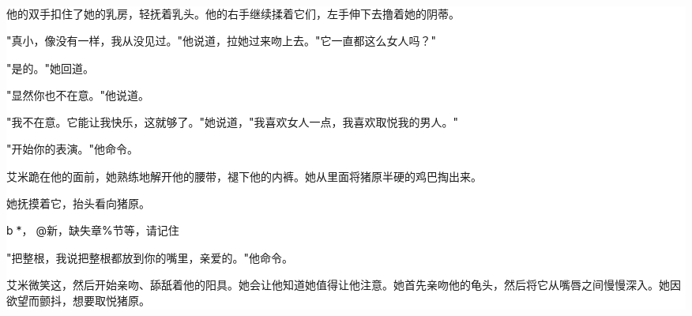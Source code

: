 

他的双手扣住了她的乳房，轻抚着乳头。他的右手继续揉着它们，左手伸下去撸着她的阴蒂。



"真小，像没有一样，我从没见过。"他说道，拉她过来吻上去。"它一直都这么女人吗？"





"是的。"她回道。



"显然你也不在意。"他说道。



"我不在意。它能让我快乐，这就够了。"她说道，"我喜欢女人一点，我喜欢取悦我的男人。"





"开始你的表演。"他命令。





艾米跪在他的面前，她熟练地解开他的腰带，褪下他的内裤。她从里面将猪原半硬的鸡巴掏出来。





她抚摸着它，抬头看向猪原。



b *， @新，缺失章%节等，请记住



"把整根，我说把整根都放到你的嘴里，亲爱的。"他命令。





艾米微笑这，然后开始亲吻、舔舐着他的阳具。她会让他知道她值得让他注意。她首先亲吻他的龟头，然后将它从嘴唇之间慢慢深入。她因欲望而颤抖，想要取悦猪原。





























